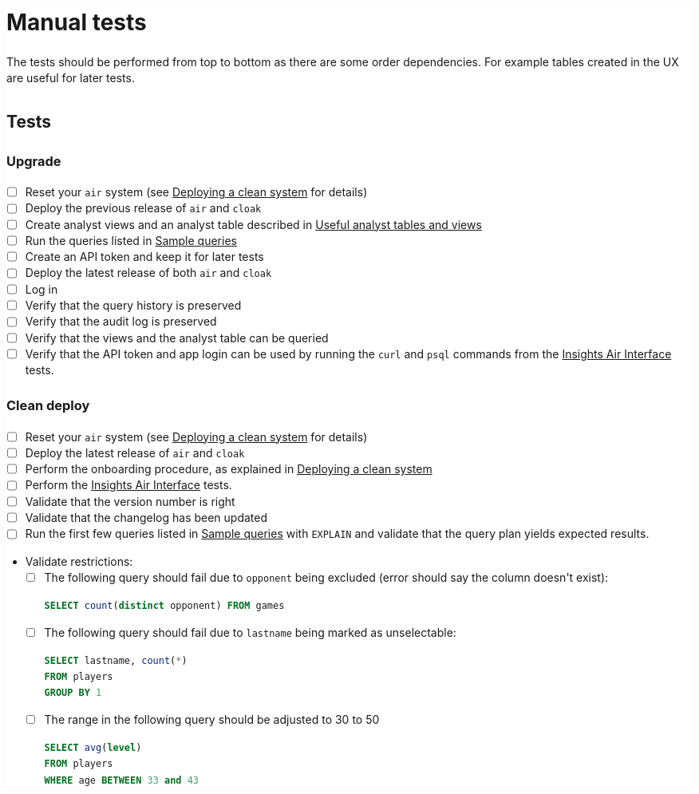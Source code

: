 # Manual tests

The tests should be performed from top to bottom as there are some order dependencies.
For example tables created in the UX are useful for later tests.

## Tests

### Upgrade

- [ ] Reset your `air` system (see [Deploying a clean system](#deploying-a-clean-system) for details)
- [ ] Deploy the previous release of `air` and `cloak`
- [ ] Create analyst views and an analyst table described in [Useful analyst tables and views](#useful-analyst-tables-and-views)
- [ ] Run the queries listed in [Sample queries](#sample-queries)
- [ ] Create an API token and keep it for later tests
- [ ] Deploy the latest release of both `air` and `cloak`
- [ ] Log in
- [ ] Verify that the query history is preserved
- [ ] Verify that the audit log is preserved
- [ ] Verify that the views and the analyst table can be queried
- [ ] Verify that the API token and app login can be used by running the `curl` and `psql` commands from the
  [Insights Air Interface](#insights-air-interface) tests.

### Clean deploy

- [ ] Reset your `air` system (see [Deploying a clean system](#deploying-a-clean-system) for details)
- [ ] Deploy the latest release of `air` and `cloak`
- [ ] Perform the onboarding procedure, as explained in [Deploying a clean system](#deploying-a-clean-system)
- [ ] Perform the [Insights Air Interface](#insights-air-interface) tests.
- [ ] Validate that the version number is right
- [ ] Validate that the changelog has been updated
- [ ] Run the first few queries listed in [Sample queries](#sample-queries) with `EXPLAIN` and validate that the
  query plan yields expected results.
- Validate restrictions:
  - [ ] The following query should fail due to `opponent` being
    excluded (error should say the column doesn't exist):
    ```sql
    SELECT count(distinct opponent) FROM games
    ```
  - [ ] The following query should fail due to `lastname` being
    marked as unselectable:
    ```sql
    SELECT lastname, count(*)
    FROM players
    GROUP BY 1
    ```
  - [ ] The range in the following query should be adjusted to 30 to 50
    ```sql
    SELECT avg(level)
    FROM players
    WHERE age BETWEEN 33 and 43
    ```
